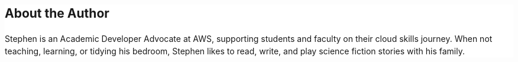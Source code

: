 ## About the Author

Stephen is an Academic Developer Advocate at AWS, supporting students and faculty on their cloud skills journey. When not teaching, learning, or tidying his bedroom, Stephen likes to read, write, and play science fiction stories with his family.
